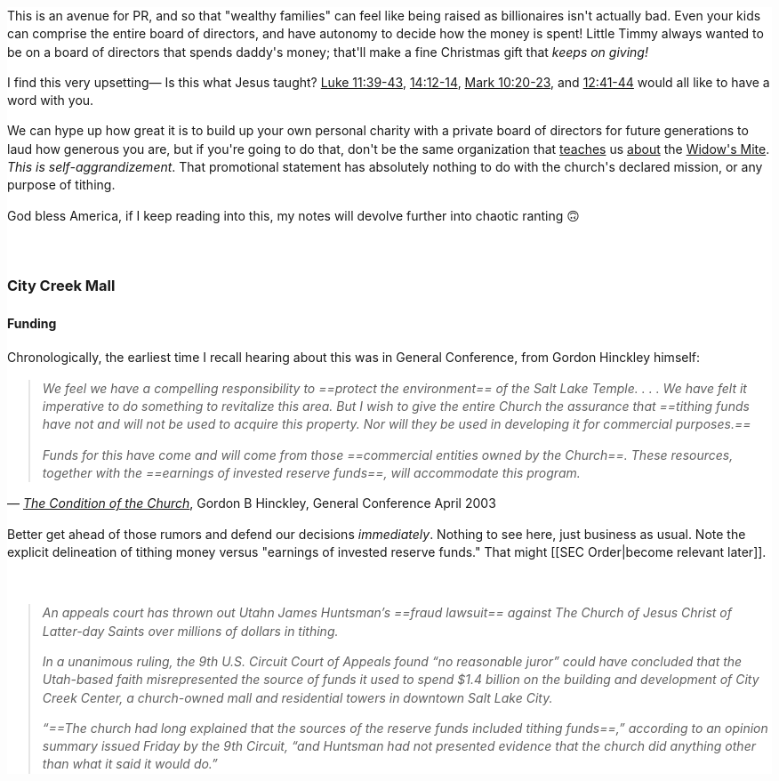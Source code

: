 This is an avenue for PR, and so that "wealthy families" can feel like being raised as billionaires isn't actually bad. Even your kids can comprise the entire board of directors, and have autonomy to decide how the money is spent! Little Timmy always wanted to be on a board of directors that spends daddy's money; that'll make a fine Christmas gift that *keeps on giving!* 

I find this very upsetting— Is this what Jesus taught? [Luke 11:39-43](https://www.churchofjesuschrist.org/study/scriptures/nt/luke/6?lang=eng&id=p20-p21#p20), [14:12-14](https://www.churchofjesuschrist.org/study/scriptures/nt/luke/14?lang=eng&id=p12-p14#p12), [Mark 10:20-23](https://www.churchofjesuschrist.org/study/scriptures/nt/luke/14?lang=eng&id=p12-p14#p12), and [12:41-44](https://www.churchofjesuschrist.org/study/scriptures/nt/mark/12?lang=eng&id=p41-p44#p41) would all like to have a word with you.

We can hype up how great it is to build up your own personal charity with a private board of directors for future generations to laud how generous you are, but if you're going to do that, don't be the same organization that [teaches](https://www.churchofjesuschrist.org/study/general-conference/2017/10/the-heart-of-the-widow?lang=eng&id=p5-p8#p5) us [about](https://www.churchofjesuschrist.org/study/general-conference/2022/04/57uchtdorf?lang=eng&id=p2-p4#p2) the [Widow's Mite](https://www.churchofjesuschrist.org/study/general-conference/2013/10/the-windows-of-heaven?lang=eng&id=p25-p30#p25). _This is self-aggrandizement_. That promotional statement has absolutely nothing to do with the church's declared mission, or any purpose of tithing.

God bless America, if I keep reading into this, my notes will devolve further into chaotic ranting 🙃

&nbsp;

### City Creek Mall
#### Funding
Chronologically, the earliest time I recall hearing about this was in General Conference, from Gordon Hinckley himself:

>*We feel we have a compelling responsibility to ==protect the environment== of the Salt Lake Temple. . . . We have felt it imperative to do something to revitalize this area. But I wish to give the entire Church the assurance that ==tithing funds have not and will not be used to acquire this property. Nor will they be used in developing it for commercial purposes.==*
>
>*Funds for this have come and will come from those ==commercial entities owned by the Church==. These resources, together with the ==earnings of invested reserve funds==, will accommodate this program.*

— _[The Condition of the Church](https://www.churchofjesuschrist.org/study/general-conference/2003/04/the-condition-of-the-church?lang=eng&id=p11-p12#p11)_, Gordon B Hinckley, General Conference April 2003

Better get ahead of those rumors and defend our decisions *immediately*. Nothing to see here, just business as usual. Note the explicit delineation of tithing money versus "earnings of invested reserve funds." That might [[SEC Order|become relevant later]].

&nbsp;

> *An appeals court has thrown out Utahn James Huntsman’s ==fraud lawsuit== against The Church of Jesus Christ of Latter-day Saints over millions of dollars in tithing.*
> 
> *In a unanimous ruling, the 9th U.S. Circuit Court of Appeals found “no reasonable juror” could have concluded that the Utah-based faith misrepresented the source of funds it used to spend $1.4 billion on the building and development of City Creek Center, a church-owned mall and residential towers in downtown Salt Lake City.*
> 
> *“==The church had long explained that the sources of the reserve funds included tithing funds==,” according to an opinion summary issued Friday by the 9th Circuit, “and Huntsman had not presented evidence that the church did anything other than what it said it would do.”*
